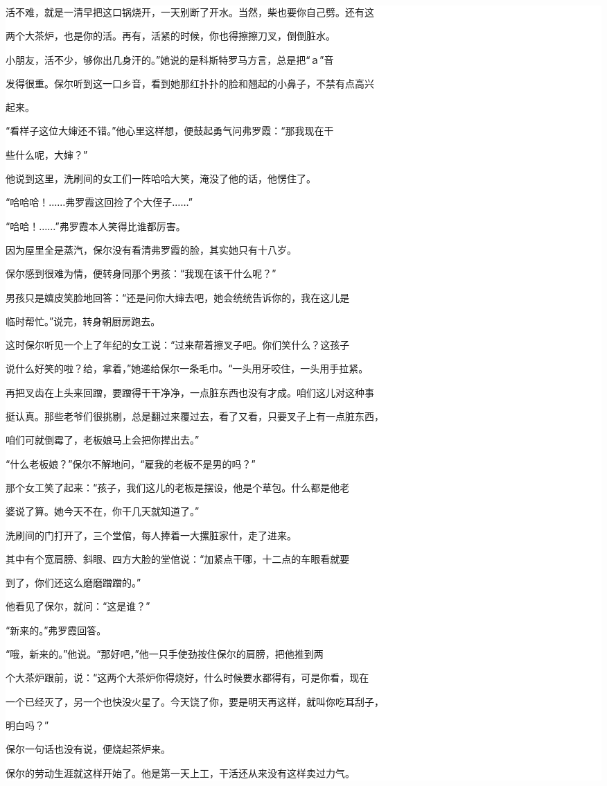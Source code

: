 活不难，就是一清早把这口锅烧开，一天别断了开水。当然，柴也要你自己劈。还有这

两个大茶炉，也是你的活。再有，活紧的时候，你也得擦擦刀叉，倒倒脏水。

小朋友，活不少，够你出几身汗的。”她说的是科斯特罗马方言，总是把“ａ”音

发得很重。保尔听到这一口乡音，看到她那红扑扑的脸和翘起的小鼻子，不禁有点高兴

起来。

“看样子这位大婶还不错。”他心里这样想，便鼓起勇气问弗罗霞：“那我现在干

些什么呢，大婶？”

他说到这里，洗刷间的女工们一阵哈哈大笑，淹没了他的话，他愣住了。

“哈哈哈！……弗罗霞这回捡了个大侄子……”

“哈哈！……”弗罗霞本人笑得比谁都厉害。

因为屋里全是蒸汽，保尔没有看清弗罗霞的脸，其实她只有十八岁。

保尔感到很难为情，便转身同那个男孩：“我现在该干什么呢？”

男孩只是嬉皮笑脸地回答：“还是问你大婶去吧，她会统统告诉你的，我在这儿是

临时帮忙。”说完，转身朝厨房跑去。

这时保尔听见一个上了年纪的女工说：“过来帮着擦叉子吧。你们笑什么？这孩子

说什么好笑的啦？给，拿着，”她递给保尔一条毛巾。“一头用牙咬住，一头用手拉紧。

再把叉齿在上头来回蹭，要蹭得干干净净，一点脏东西也没有才成。咱们这儿对这种事

挺认真。那些老爷们很挑剔，总是翻过来覆过去，看了又看，只要叉子上有一点脏东西，

咱们可就倒霉了，老板娘马上会把你撵出去。”

“什么老板娘？”保尔不解地问，“雇我的老板不是男的吗？”

那个女工笑了起来：“孩子，我们这儿的老板是摆设，他是个草包。什么都是他老

婆说了算。她今天不在，你干几天就知道了。”

洗刷间的门打开了，三个堂倌，每人捧着一大摞脏家什，走了进来。

其中有个宽肩膀、斜眼、四方大脸的堂倌说：“加紧点干哪，十二点的车眼看就要

到了，你们还这么磨磨蹭蹭的。”

他看见了保尔，就问：“这是谁？”

“新来的。”弗罗霞回答。

“哦，新来的。”他说。“那好吧，”他一只手使劲按住保尔的肩膀，把他推到两

个大茶炉跟前，说：“这两个大茶炉你得烧好，什么时候要水都得有，可是你看，现在

一个已经灭了，另一个也快没火星了。今天饶了你，要是明天再这样，就叫你吃耳刮子，

明白吗？”

保尔一句话也没有说，便烧起茶炉来。

保尔的劳动生涯就这样开始了。他是第一天上工，干活还从来没有这样卖过力气。
